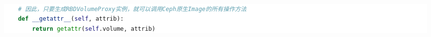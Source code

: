 ```python
    # 因此，只要生成RBDVolumeProxy实例，就可以调用Ceph原生Image的所有操作方法
    def __getattr__(self, attrib):
        return getattr(self.volume, attrib)
```



